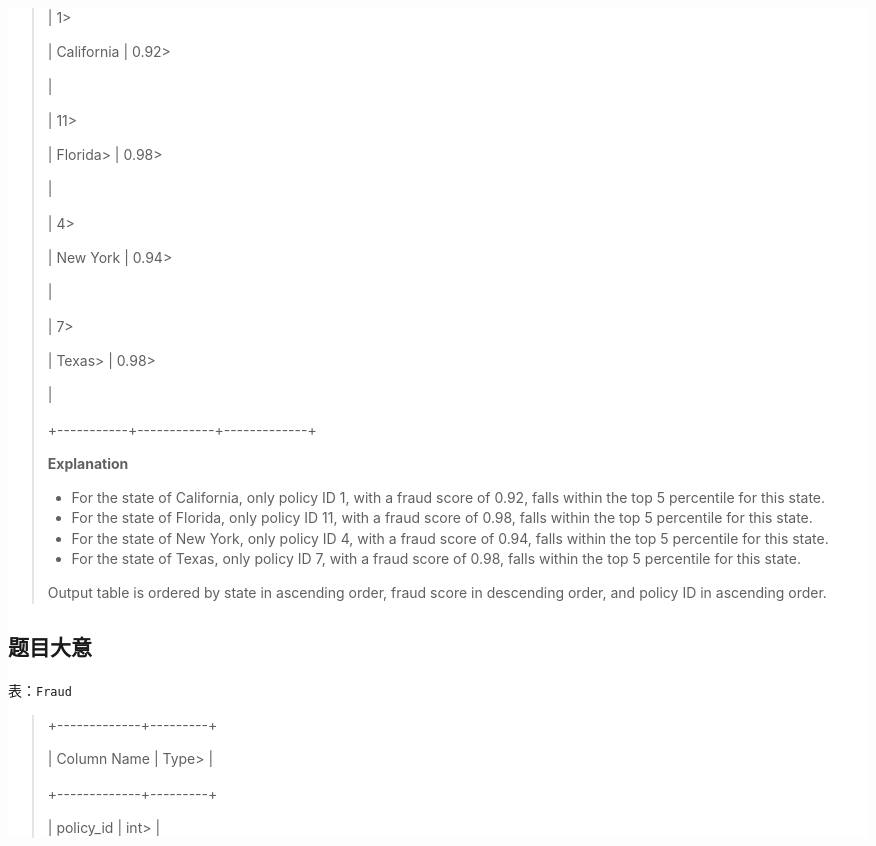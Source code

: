 > 
> | 1> 
> > 
>  | California | 0.92> 
> > 
> | 
> 
> | 11> 
> > 
> | Florida> 
> | 0.98> 
> > 
> | 
> 
> | 4> 
> > 
>  | New York   | 0.94> 
> > 
> | 
> 
> | 7> 
> > 
>  | Texas> 
>   | 0.98> 
> > 
> |  
> 
> +-----------+------------+-------------+
> 
> **Explanation**
> - For the state of California, only policy ID 1, with a fraud score of 0.92, falls within the top 5 percentile for this state.
> - For the state of Florida, only policy ID 11, with a fraud score of 0.98, falls within the top 5 percentile for this state. 
> - For the state of New York, only policy ID 4, with a fraud score of 0.94, falls within the top 5 percentile for this state. 
> - For the state of Texas, only policy ID 7, with a fraud score of 0.98, falls within the top 5 percentile for this state. 
> 
> Output table is ordered by state in ascending order, fraud score in descending order, and policy ID in ascending order.
> 
> 


## 题目大意

表：`Fraud`

> 
> 
> 
> 
> 
> +-------------+---------+
> 
> | Column Name | Type> 
> |
> 
> +-------------+---------+
> 
> | policy_id   | int> 
>  |
> 